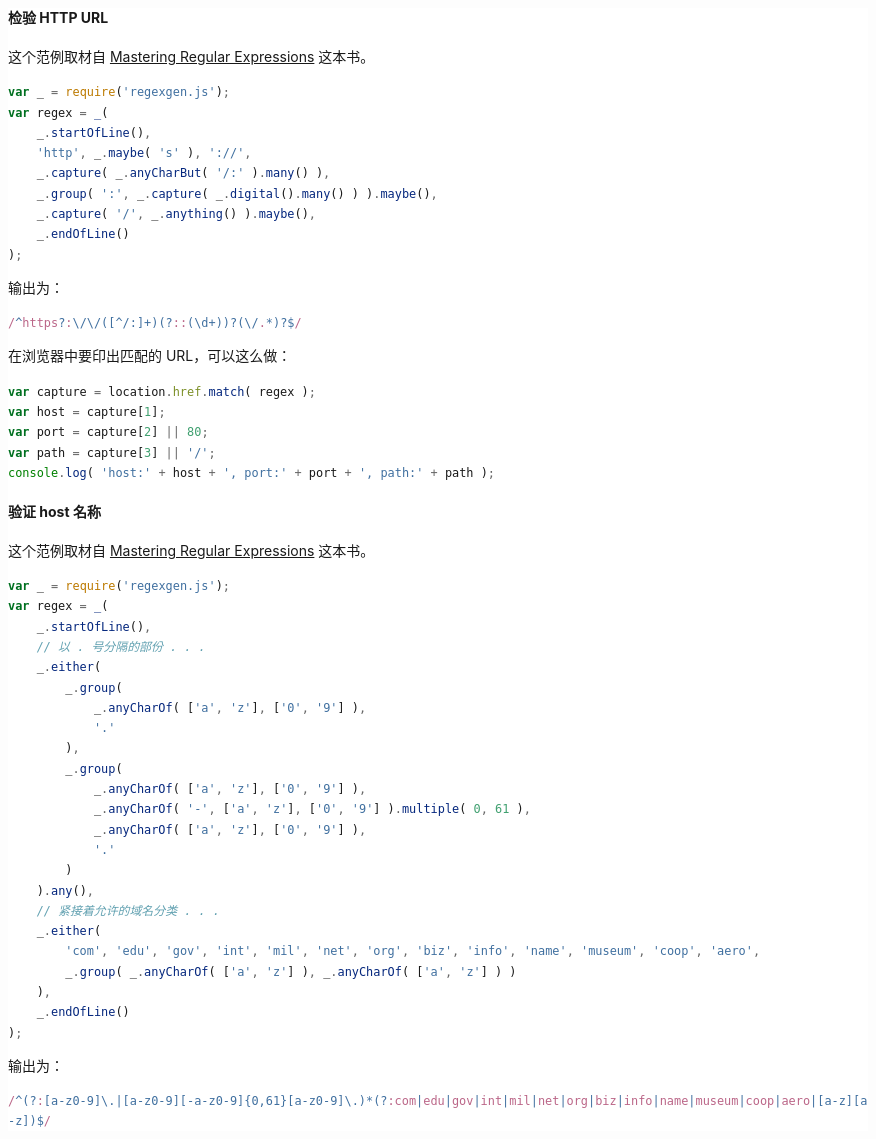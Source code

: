 #### 检验 HTTP URL

这个范例取材自 [Mastering Regular Expressions](http://books.google.com.tw/books?id=GX3w_18-JegC&pg=PA203&dq=mastering+regular+expression+Examining+an+HTTP+URL&hl=zh-TW&sa=X&ei=b3SxU9nUNojOkwXpjIDYCA&ved=0CBwQ6AEwAA#v=onepage&q=mastering%20regular%20expression%20Examining%20an%20HTTP%20URL&f=false) 这本书。
``` javascript
var _ = require('regexgen.js');
var regex ​​= _(
    _.startOfLine(),
    'http', _.maybe( 's' ),​​ '://',
    _.capture( _.anyCharBut( '/:' ).many() ),
    _.group( ':', _.capture( _.digital().many() ) ).maybe(),
    _.capture( '/', _.anything() ).maybe(),
    _.endOfLine()
);
```
输出为：
``` javascript
/^https?:\/\/([^/:]+)(?::(\d+))?(\/.*)?$/
```
在浏览器中要印出匹配的 URL，可以这么做：
``` javascript
var capture = location.href.match( regex ​​);
var host = capture[1];
var port = capture[2] || 80;
var path = capture[3] || '/';
console.log( 'host:' + host + ', port:' + port + ', path:' + path );
```

#### 验证 host 名称

这个范例取材自 [Mastering Regular Expressions](http://books.google.com.tw/books?id=GX3w_18-JegC&pg=PA203&dq=mastering+regular+expression+Validating+a+Hostname&hl=zh-TW&sa=X&ei=hXSxU5nlKceIkQXc7YHgCA&ved=0CBwQ6AEwAA#v=onepage&q=mastering%20regular%20expression%20Validating%20a%20Hostname&f=false) 这本书。
``` javascript
var _ = require('regexgen.js');
var regex ​​= _(
    _.startOfLine(),
    // 以 . 号分隔的部份 . . .
    _.either(
        _.group(
            _.anyCharOf( ['a', 'z'], ['0', '9'] ),
            '.'
        ),
        _.group(
            _.anyCharOf( ['a', 'z'], ['0', '9'] ),
            _.anyCharOf( '-', ['a', 'z'], ['0', '9'] ).multiple( 0, 61 ),
            _.anyCharOf( ['a', 'z'], ['0', '9'] ),
            '.'
        )
    ).any(),
    // 紧接着允许的域名分类 . . .
    _.either(
        'com', 'edu', 'gov', 'int', 'mil', 'net', 'org', 'biz', 'info', 'name', 'museum', 'coop', 'aero',
        _.group( _.anyCharOf( ['a', 'z'] ), _.anyCharOf( ['a', 'z'] ) )
    ),
    _.endOfLine()
);
```
输出为：
``` javascript
/^(?:[a-z0-9]\.|[a-z0-9][-a-z0-9]{0,61}[a-z0-9]\.)*(?:com|edu|gov|int|mil|net|org|biz|info|name|museum|coop|aero|[a-z][a-z])$/
```
